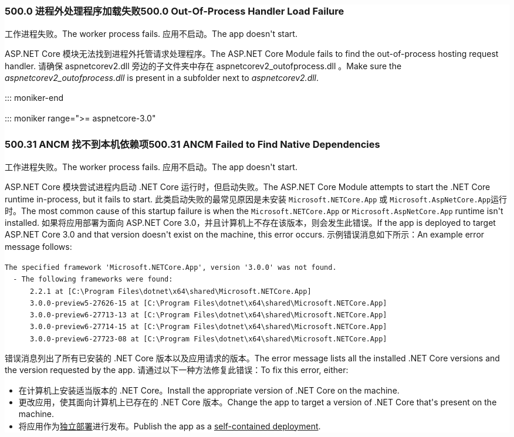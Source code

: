 ### <a name="5000-out-of-process-handler-load-failure"></a><span data-ttu-id="25ebd-143">500.0 进程外处理程序加载失败</span><span class="sxs-lookup"><span data-stu-id="25ebd-143">500.0 Out-Of-Process Handler Load Failure</span></span>

<span data-ttu-id="25ebd-144">工作进程失败。</span><span class="sxs-lookup"><span data-stu-id="25ebd-144">The worker process fails.</span></span> <span data-ttu-id="25ebd-145">应用不启动。</span><span class="sxs-lookup"><span data-stu-id="25ebd-145">The app doesn't start.</span></span>

<span data-ttu-id="25ebd-146">ASP.NET Core 模块无法找到进程外托管请求处理程序。</span><span class="sxs-lookup"><span data-stu-id="25ebd-146">The ASP.NET Core Module fails to find the out-of-process hosting request handler.</span></span> <span data-ttu-id="25ebd-147">请确保 aspnetcorev2.dll 旁边的子文件夹中存在 aspnetcorev2_outofprocess.dll   。</span><span class="sxs-lookup"><span data-stu-id="25ebd-147">Make sure the *aspnetcorev2_outofprocess.dll* is present in a subfolder next to *aspnetcorev2.dll*.</span></span>

::: moniker-end

::: moniker range=">= aspnetcore-3.0"

### <a name="50031-ancm-failed-to-find-native-dependencies"></a><span data-ttu-id="25ebd-148">500.31 ANCM 找不到本机依赖项</span><span class="sxs-lookup"><span data-stu-id="25ebd-148">500.31 ANCM Failed to Find Native Dependencies</span></span>

<span data-ttu-id="25ebd-149">工作进程失败。</span><span class="sxs-lookup"><span data-stu-id="25ebd-149">The worker process fails.</span></span> <span data-ttu-id="25ebd-150">应用不启动。</span><span class="sxs-lookup"><span data-stu-id="25ebd-150">The app doesn't start.</span></span>

<span data-ttu-id="25ebd-151">ASP.NET Core 模块尝试进程内启动 .NET Core 运行时，但启动失败。</span><span class="sxs-lookup"><span data-stu-id="25ebd-151">The ASP.NET Core Module attempts to start the .NET Core runtime in-process, but it fails to start.</span></span> <span data-ttu-id="25ebd-152">此类启动失败的最常见原因是未安装 `Microsoft.NETCore.App` 或 `Microsoft.AspNetCore.App`运行时。</span><span class="sxs-lookup"><span data-stu-id="25ebd-152">The most common cause of this startup failure is when the `Microsoft.NETCore.App` or `Microsoft.AspNetCore.App` runtime isn't installed.</span></span> <span data-ttu-id="25ebd-153">如果将应用部署为面向 ASP.NET Core 3.0，并且计算机上不存在该版本，则会发生此错误。</span><span class="sxs-lookup"><span data-stu-id="25ebd-153">If the app is deployed to target ASP.NET Core 3.0 and that version doesn't exist on the machine, this error occurs.</span></span> <span data-ttu-id="25ebd-154">示例错误消息如下所示：</span><span class="sxs-lookup"><span data-stu-id="25ebd-154">An example error message follows:</span></span>

```
The specified framework 'Microsoft.NETCore.App', version '3.0.0' was not found.
  - The following frameworks were found:
      2.2.1 at [C:\Program Files\dotnet\x64\shared\Microsoft.NETCore.App]
      3.0.0-preview5-27626-15 at [C:\Program Files\dotnet\x64\shared\Microsoft.NETCore.App]
      3.0.0-preview6-27713-13 at [C:\Program Files\dotnet\x64\shared\Microsoft.NETCore.App]
      3.0.0-preview6-27714-15 at [C:\Program Files\dotnet\x64\shared\Microsoft.NETCore.App]
      3.0.0-preview6-27723-08 at [C:\Program Files\dotnet\x64\shared\Microsoft.NETCore.App]
```

<span data-ttu-id="25ebd-155">错误消息列出了所有已安装的 .NET Core 版本以及应用请求的版本。</span><span class="sxs-lookup"><span data-stu-id="25ebd-155">The error message lists all the installed .NET Core versions and the version requested by the app.</span></span> <span data-ttu-id="25ebd-156">请通过以下一种方法修复此错误：</span><span class="sxs-lookup"><span data-stu-id="25ebd-156">To fix this error, either:</span></span>

* <span data-ttu-id="25ebd-157">在计算机上安装适当版本的 .NET Core。</span><span class="sxs-lookup"><span data-stu-id="25ebd-157">Install the appropriate version of .NET Core on the machine.</span></span>
* <span data-ttu-id="25ebd-158">更改应用，使其面向计算机上已存在的 .NET Core 版本。</span><span class="sxs-lookup"><span data-stu-id="25ebd-158">Change the app to target a version of .NET Core that's present on the machine.</span></span>
* <span data-ttu-id="25ebd-159">将应用作为[独立部署](/dotnet/core/deploying/#self-contained-deployments-scd)进行发布。</span><span class="sxs-lookup"><span data-stu-id="25ebd-159">Publish the app as a [self-contained deployment](/dotnet/core/deploying/#self-contained-deployments-scd).</span></span>
